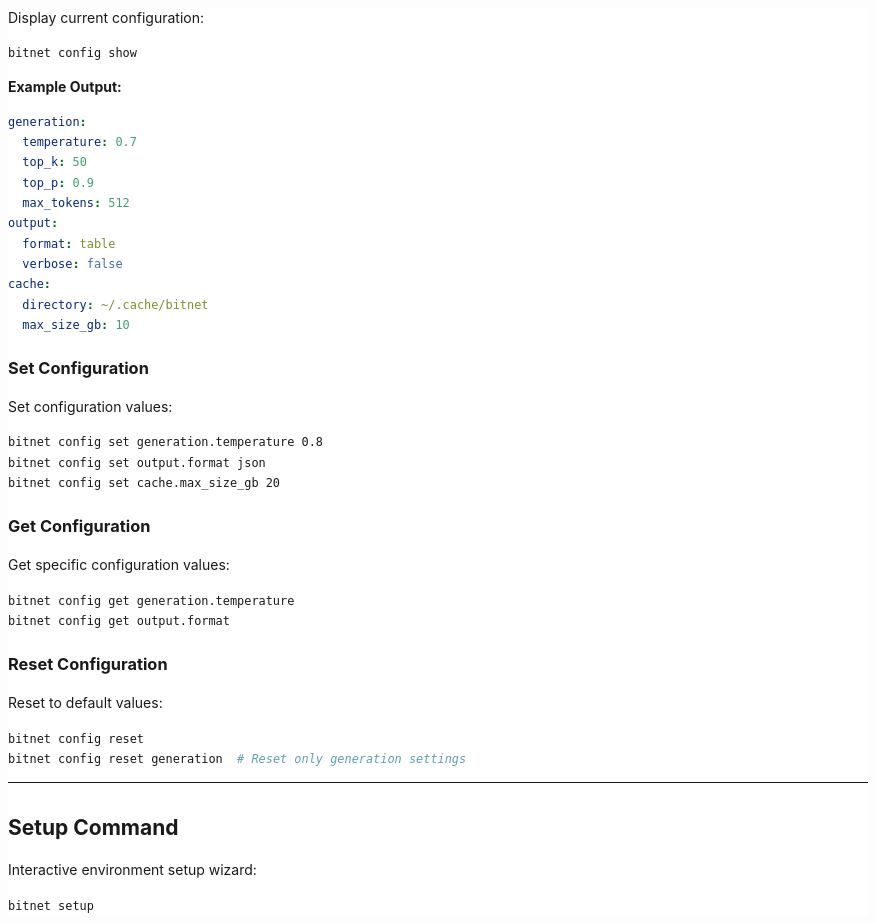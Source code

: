 Display current configuration:

```bash
bitnet config show
```

**Example Output:**
```yaml
generation:
  temperature: 0.7
  top_k: 50
  top_p: 0.9
  max_tokens: 512
output:
  format: table
  verbose: false
cache:
  directory: ~/.cache/bitnet
  max_size_gb: 10
```

### Set Configuration

Set configuration values:

```bash
bitnet config set generation.temperature 0.8
bitnet config set output.format json
bitnet config set cache.max_size_gb 20
```

### Get Configuration

Get specific configuration values:

```bash
bitnet config get generation.temperature
bitnet config get output.format
```

### Reset Configuration

Reset to default values:

```bash
bitnet config reset
bitnet config reset generation  # Reset only generation settings
```

---

## Setup Command

Interactive environment setup wizard:

```bash
bitnet setup
```
